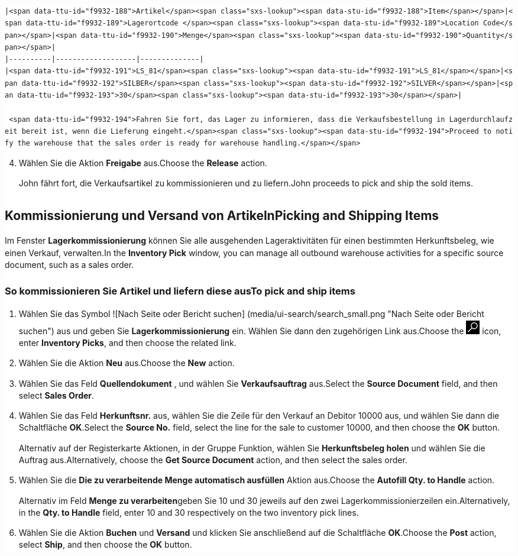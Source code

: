     |<span data-ttu-id="f9932-188">Artikel</span><span class="sxs-lookup"><span data-stu-id="f9932-188">Item</span></span>|<span data-ttu-id="f9932-189">Lagerortcode </span><span class="sxs-lookup"><span data-stu-id="f9932-189">Location Code</span></span>|<span data-ttu-id="f9932-190">Menge</span><span class="sxs-lookup"><span data-stu-id="f9932-190">Quantity</span></span>|  
    |----------|-------------------|--------------|  
    |<span data-ttu-id="f9932-191">LS_81</span><span class="sxs-lookup"><span data-stu-id="f9932-191">LS_81</span></span>|<span data-ttu-id="f9932-192">SILBER</span><span class="sxs-lookup"><span data-stu-id="f9932-192">SILVER</span></span>|<span data-ttu-id="f9932-193">30</span><span class="sxs-lookup"><span data-stu-id="f9932-193">30</span></span>|  

     <span data-ttu-id="f9932-194">Fahren Sie fort, das Lager zu informieren, dass die Verkaufsbestellung in Lagerdurchlaufzeit bereit ist, wenn die Lieferung eingeht.</span><span class="sxs-lookup"><span data-stu-id="f9932-194">Proceed to notify the warehouse that the sales order is ready for warehouse handling.</span></span>  

4.  <span data-ttu-id="f9932-195">Wählen Sie die Aktion **Freigabe** aus.</span><span class="sxs-lookup"><span data-stu-id="f9932-195">Choose the **Release** action.</span></span>  

    <span data-ttu-id="f9932-196">John fährt fort, die Verkaufsartikel zu kommissionieren und zu liefern.</span><span class="sxs-lookup"><span data-stu-id="f9932-196">John proceeds to pick and ship the sold items.</span></span>  

## <a name="picking-and-shipping-items"></a><span data-ttu-id="f9932-197">Kommissionierung und Versand von Artikeln</span><span class="sxs-lookup"><span data-stu-id="f9932-197">Picking and Shipping Items</span></span>  
<span data-ttu-id="f9932-198">Im Fenster **Lagerkommissionierung** können Sie alle ausgehenden Lageraktivitäten für einen bestimmten Herkunftsbeleg, wie einen Verkauf, verwalten.</span><span class="sxs-lookup"><span data-stu-id="f9932-198">In the **Inventory Pick** window, you can manage all outbound warehouse activities for a specific source document, such as a sales order.</span></span>  

### <a name="to-pick-and-ship-items"></a><span data-ttu-id="f9932-199">So kommissionieren Sie Artikel und liefern diese aus</span><span class="sxs-lookup"><span data-stu-id="f9932-199">To pick and ship items</span></span>  
1.  <span data-ttu-id="f9932-200">Wählen Sie das Symbol ![Nach Seite oder Bericht suchen] (media/ui-search/search_small.png "Nach Seite oder Bericht suchen") aus und geben Sie **Lagerkommissionierung** ein. Wählen Sie dann den zugehörigen Link aus.</span><span class="sxs-lookup"><span data-stu-id="f9932-200">Choose the ![Search for Page or Report](media/ui-search/search_small.png "Search for Page or Report icon") icon, enter **Inventory Picks**, and then choose the related link.</span></span>  
2.  <span data-ttu-id="f9932-201">Wählen Sie die Aktion **Neu** aus.</span><span class="sxs-lookup"><span data-stu-id="f9932-201">Choose the **New** action.</span></span>  
3.  <span data-ttu-id="f9932-202">Wählen Sie das Feld **Quellendokument** , und wählen Sie **Verkaufsauftrag** aus.</span><span class="sxs-lookup"><span data-stu-id="f9932-202">Select the **Source Document** field, and then select **Sales Order**.</span></span>  
4.  <span data-ttu-id="f9932-203">Wählen Sie das Feld **Herkunftsnr.** aus, wählen Sie die Zeile für den Verkauf an Debitor 10000 aus, und wählen Sie dann die Schaltfläche **OK**.</span><span class="sxs-lookup"><span data-stu-id="f9932-203">Select the **Source No.** field, select the line for the sale to customer 10000, and then choose the **OK** button.</span></span>  

    <span data-ttu-id="f9932-204">Alternativ auf der Registerkarte Aktionen, in der Gruppe Funktion, wählen Sie **Herkunftsbeleg holen** und wählen Sie die Auftrag aus.</span><span class="sxs-lookup"><span data-stu-id="f9932-204">Alternatively, choose the **Get Source Document** action, and then select the sales order.</span></span>  
5.  <span data-ttu-id="f9932-205">Wählen Sie die **Die zu verarbeitende Menge automatisch ausfüllen** Aktion aus.</span><span class="sxs-lookup"><span data-stu-id="f9932-205">Choose the **Autofill Qty. to Handle** action.</span></span>  

    <span data-ttu-id="f9932-206">Alternativ im Feld **Menge zu verarbeiten**geben Sie 10 und 30 jeweils auf den zwei Lagerkommissionierzeilen ein.</span><span class="sxs-lookup"><span data-stu-id="f9932-206">Alternatively, in the **Qty. to Handle** field, enter 10 and 30 respectively on the two inventory pick lines.</span></span>  
6.  <span data-ttu-id="f9932-207">Wählen Sie die Aktion **Buchen** und **Versand** und klicken Sie anschließend auf die Schaltfläche **OK**.</span><span class="sxs-lookup"><span data-stu-id="f9932-207">Choose the **Post** action, select **Ship**, and then choose the **OK** button.</span></span>  
